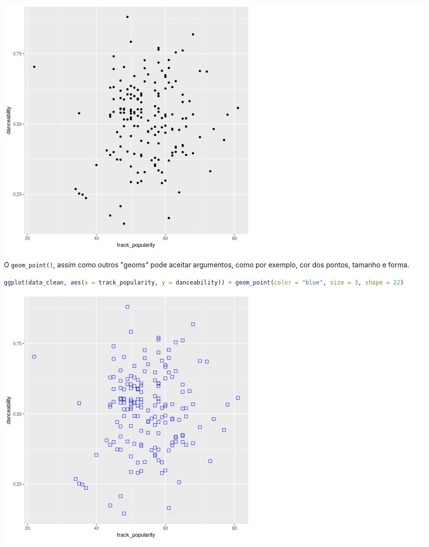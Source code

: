 ![plot of chunk unnamed-chunk-13](figures//unnamed-chunk-13-1.png)

O `geom_point()`, assim como outros "geoms" pode aceitar argumentos, como por exemplo, cor dos pontos, tamanho e forma.


```r
ggplot(data_clean, aes(x = track_popularity, y = danceability)) + geom_point(color = "blue", size = 3, shape = 22)
```

![plot of chunk unnamed-chunk-14](figures//unnamed-chunk-14-1.png)
